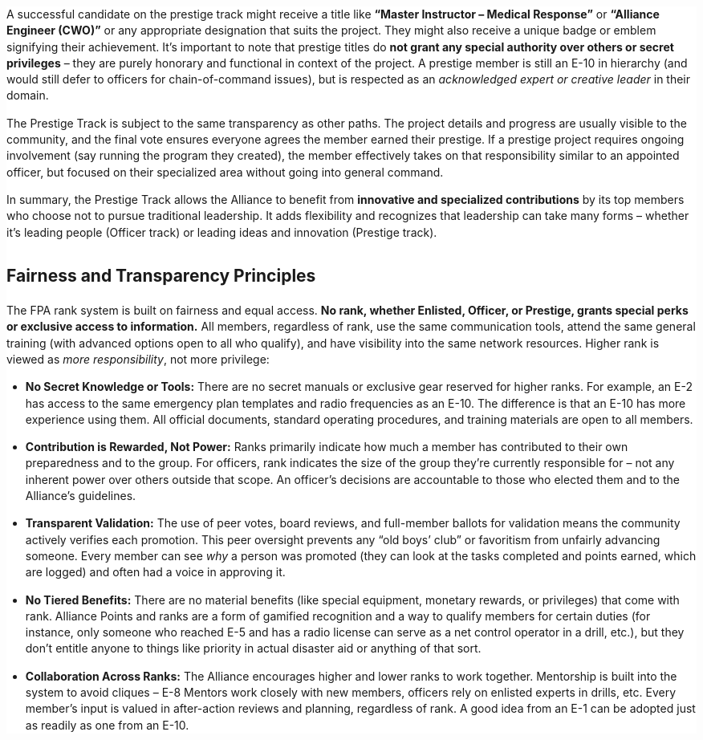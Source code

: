 A successful candidate on the prestige track might receive a title like **“Master Instructor – Medical Response”** or **“Alliance Engineer (CWO)”** or any appropriate designation that suits the project. They might also receive a unique badge or emblem signifying their achievement. It’s important to note that prestige titles do **not grant any special authority over others or secret privileges** – they are purely honorary and functional in context of the project. A prestige member is still an E-10 in hierarchy (and would still defer to officers for chain-of-command issues), but is respected as an _acknowledged expert or creative leader_ in their domain.

The Prestige Track is subject to the same transparency as other paths. The project details and progress are usually visible to the community, and the final vote ensures everyone agrees the member earned their prestige. If a prestige project requires ongoing involvement (say running the program they created), the member effectively takes on that responsibility similar to an appointed officer, but focused on their specialized area without going into general command.

In summary, the Prestige Track allows the Alliance to benefit from **innovative and specialized contributions** by its top members who choose not to pursue traditional leadership. It adds flexibility and recognizes that leadership can take many forms – whether it’s leading people (Officer track) or leading ideas and innovation (Prestige track).

## Fairness and Transparency Principles

The FPA rank system is built on fairness and equal access. **No rank, whether Enlisted, Officer, or Prestige, grants special perks or exclusive access to information.** All members, regardless of rank, use the same communication tools, attend the same general training (with advanced options open to all who qualify), and have visibility into the same network resources. Higher rank is viewed as _more responsibility_, not more privilege:

- **No Secret Knowledge or Tools:** There are no secret manuals or exclusive gear reserved for higher ranks. For example, an E-2 has access to the same emergency plan templates and radio frequencies as an E-10. The difference is that an E-10 has more experience using them. All official documents, standard operating procedures, and training materials are open to all members.
    
- **Contribution is Rewarded, Not Power:** Ranks primarily indicate how much a member has contributed to their own preparedness and to the group. For officers, rank indicates the size of the group they’re currently responsible for – not any inherent power over others outside that scope. An officer’s decisions are accountable to those who elected them and to the Alliance’s guidelines.
    
- **Transparent Validation:** The use of peer votes, board reviews, and full-member ballots for validation means the community actively verifies each promotion. This peer oversight prevents any “old boys’ club” or favoritism from unfairly advancing someone. Every member can see _why_ a person was promoted (they can look at the tasks completed and points earned, which are logged) and often had a voice in approving it.
    
- **No Tiered Benefits:** There are no material benefits (like special equipment, monetary rewards, or privileges) that come with rank. Alliance Points and ranks are a form of gamified recognition and a way to qualify members for certain duties (for instance, only someone who reached E-5 and has a radio license can serve as a net control operator in a drill, etc.), but they don’t entitle anyone to things like priority in actual disaster aid or anything of that sort.
    
- **Collaboration Across Ranks:** The Alliance encourages higher and lower ranks to work together. Mentorship is built into the system to avoid cliques – E-8 Mentors work closely with new members, officers rely on enlisted experts in drills, etc. Every member’s input is valued in after-action reviews and planning, regardless of rank. A good idea from an E-1 can be adopted just as readily as one from an E-10.
    